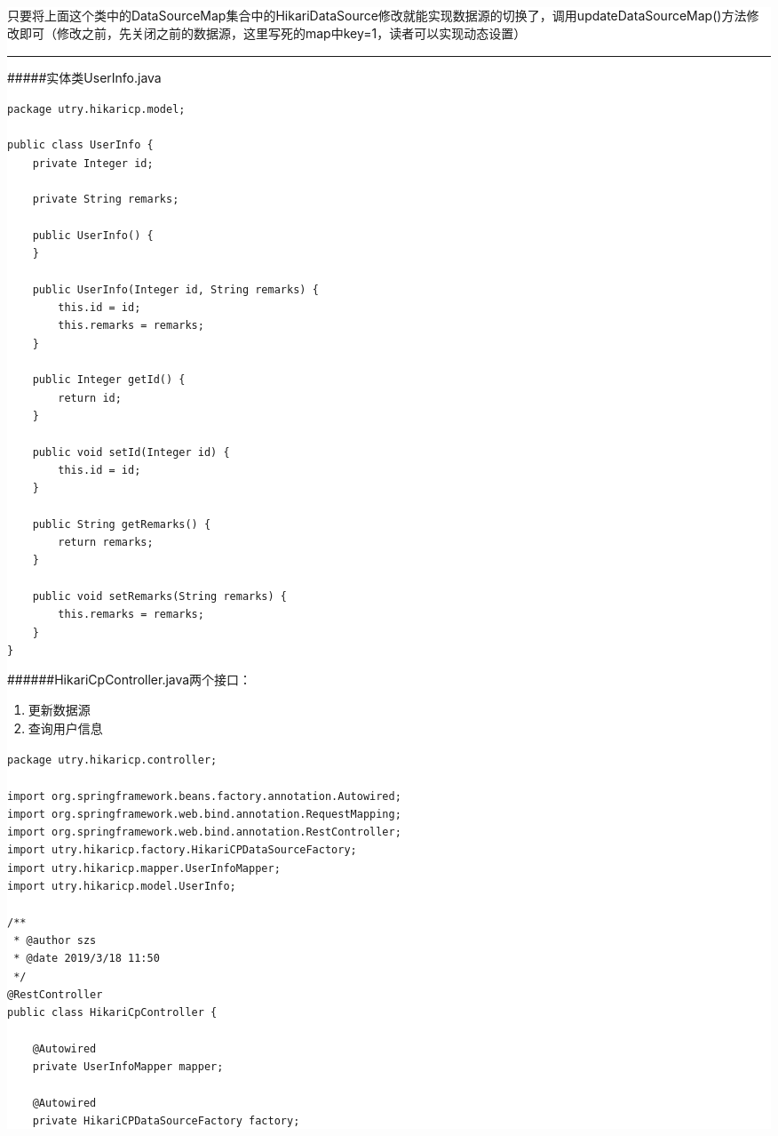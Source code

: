只要将上面这个类中的DataSourceMap集合中的HikariDataSource修改就能实现数据源的切换了，调用updateDataSourceMap()方法修改即可（修改之前，先关闭之前的数据源，这里写死的map中key=1，读者可以实现动态设置）

---
#####实体类UserInfo.java

```
package utry.hikaricp.model;

public class UserInfo {
    private Integer id;

    private String remarks;

    public UserInfo() {
    }

    public UserInfo(Integer id, String remarks) {
        this.id = id;
        this.remarks = remarks;
    }

    public Integer getId() {
        return id;
    }

    public void setId(Integer id) {
        this.id = id;
    }

    public String getRemarks() {
        return remarks;
    }

    public void setRemarks(String remarks) {
        this.remarks = remarks;
    }
}
```

######HikariCpController.java两个接口：
1. 更新数据源
2. 查询用户信息

```
package utry.hikaricp.controller;

import org.springframework.beans.factory.annotation.Autowired;
import org.springframework.web.bind.annotation.RequestMapping;
import org.springframework.web.bind.annotation.RestController;
import utry.hikaricp.factory.HikariCPDataSourceFactory;
import utry.hikaricp.mapper.UserInfoMapper;
import utry.hikaricp.model.UserInfo;

/**
 * @author szs
 * @date 2019/3/18 11:50
 */
@RestController
public class HikariCpController {

    @Autowired
    private UserInfoMapper mapper;

    @Autowired
    private HikariCPDataSourceFactory factory;
```